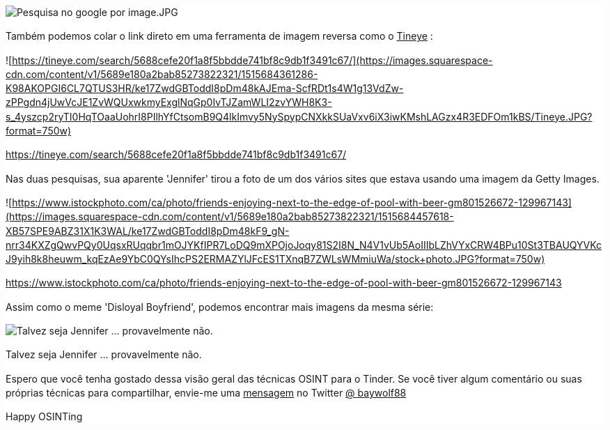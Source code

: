 ![Pesquisa no google por image.JPG](https://images.squarespace-cdn.com/content/v1/5689e180a2bab85273822321/1515684304798-1XHKPDNNUVVJK3ETO32P/ke17ZwdGBToddI8pDm48kN8_U3wMJvNO2t8P62Bv2cVZw-zPPgdn4jUwVcJE1ZvWQUxwkmyExglNqGp0IvTJZamWLI2zvYWH8K3-s_4yszcp2ryTI0HqTOaaUohrI8PIXH6Ic9xKYMgZmgp4nuIf-9GcouRRN2N3zQvSj7eqqR4KMshLAGzx4R3EDFOm1kBS/Search+google+for+image.JPG?format=750w)

Também podemos colar o link direto em uma ferramenta de imagem reversa como o [Tineye](https://tineye.com/) :

![https://tineye.com/search/5688cefe20f1a8f5bbdde741bf8c9db1f3491c67/](https://images.squarespace-cdn.com/content/v1/5689e180a2bab85273822321/1515684361286-K98AKOPGI6CL7QTUS3HR/ke17ZwdGBToddI8pDm48kAJEma-ScfRDt1s4W1g13VdZw-zPPgdn4jUwVcJE1ZvWQUxwkmyExglNqGp0IvTJZamWLI2zvYWH8K3-s_4yszcp2ryTI0HqTOaaUohrI8PIlhYfCtsomB9Q4lkImvy5NySpypCNXkkSUaVxv6iX3iwKMshLAGzx4R3EDFOm1kBS/Tineye.JPG?format=750w)

https://tineye.com/search/5688cefe20f1a8f5bbdde741bf8c9db1f3491c67/

Nas duas pesquisas, sua aparente 'Jennifer' tirou a foto de um dos vários sites que estava usando uma imagem da Getty Images.

![https://www.istockphoto.com/ca/photo/friends-enjoying-next-to-the-edge-of-pool-with-beer-gm801526672-129967143](https://images.squarespace-cdn.com/content/v1/5689e180a2bab85273822321/1515684457618-XB57SPE9ABZ31X1K3WAL/ke17ZwdGBToddI8pDm48kF9_gN-nrr34KXZgQwvPQy0UqsxRUqqbr1mOJYKfIPR7LoDQ9mXPOjoJoqy81S2I8N_N4V1vUb5AoIIIbLZhVYxCRW4BPu10St3TBAUQYVKcJ9yih8k8heuwm_kqEzAe9YbC0QYsIhcPS2ERMAZYlJFcES1TXnqB7ZWLsWMmiuWa/stock+photo.JPG?format=750w)

https://www.istockphoto.com/ca/photo/friends-enjoying-next-to-the-edge-of-pool-with-beer-gm801526672-129967143

Assim como o meme 'Disloyal Boyfriend', podemos encontrar mais imagens da mesma série:

![Talvez seja Jennifer ... provavelmente não.](https://images.squarespace-cdn.com/content/v1/5689e180a2bab85273822321/1515686336325-BURIYUSF92LU8Z8BWE9M/ke17ZwdGBToddI8pDm48kJggs40jQ-wk9q5EuEa9gtxZw-zPPgdn4jUwVcJE1ZvWQUxwkmyExglNqGp0IvTJZUJFbgE-7XRK3dMEBRBhUpwbZzQn5Tf-P6OdejuPCTFfjyUvI68cZ3pVKb3Q06F9CE84smwwaKzm8v_P5SGpHqE/maybe+jennifer.JPG?format=750w)

Talvez seja Jennifer ... provavelmente não.

Espero que você tenha gostado dessa visão geral das técnicas OSINT para o Tinder. Se você tiver algum comentário ou suas próprias técnicas para compartilhar, envie-me uma [mensagem](https://twitter.com/baywolf88) no Twitter [@ baywolf88](https://twitter.com/baywolf88)

Happy OSINTing

  

